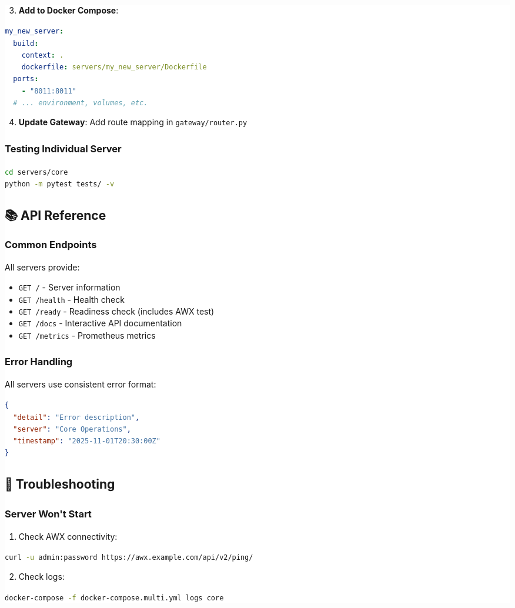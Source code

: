 3. **Add to Docker Compose**:
```yaml
my_new_server:
  build:
    context: .
    dockerfile: servers/my_new_server/Dockerfile
  ports:
    - "8011:8011"
  # ... environment, volumes, etc.
```

4. **Update Gateway**:
Add route mapping in `gateway/router.py`

### Testing Individual Server

```bash
cd servers/core
python -m pytest tests/ -v
```

## 📚 API Reference

### Common Endpoints

All servers provide:
- `GET /` - Server information
- `GET /health` - Health check
- `GET /ready` - Readiness check (includes AWX test)
- `GET /docs` - Interactive API documentation
- `GET /metrics` - Prometheus metrics

### Error Handling

All servers use consistent error format:

```json
{
  "detail": "Error description",
  "server": "Core Operations",
  "timestamp": "2025-11-01T20:30:00Z"
}
```

## 🐛 Troubleshooting

### Server Won't Start

1. Check AWX connectivity:
```bash
curl -u admin:password https://awx.example.com/api/v2/ping/
```

2. Check logs:
```bash
docker-compose -f docker-compose.multi.yml logs core
```
